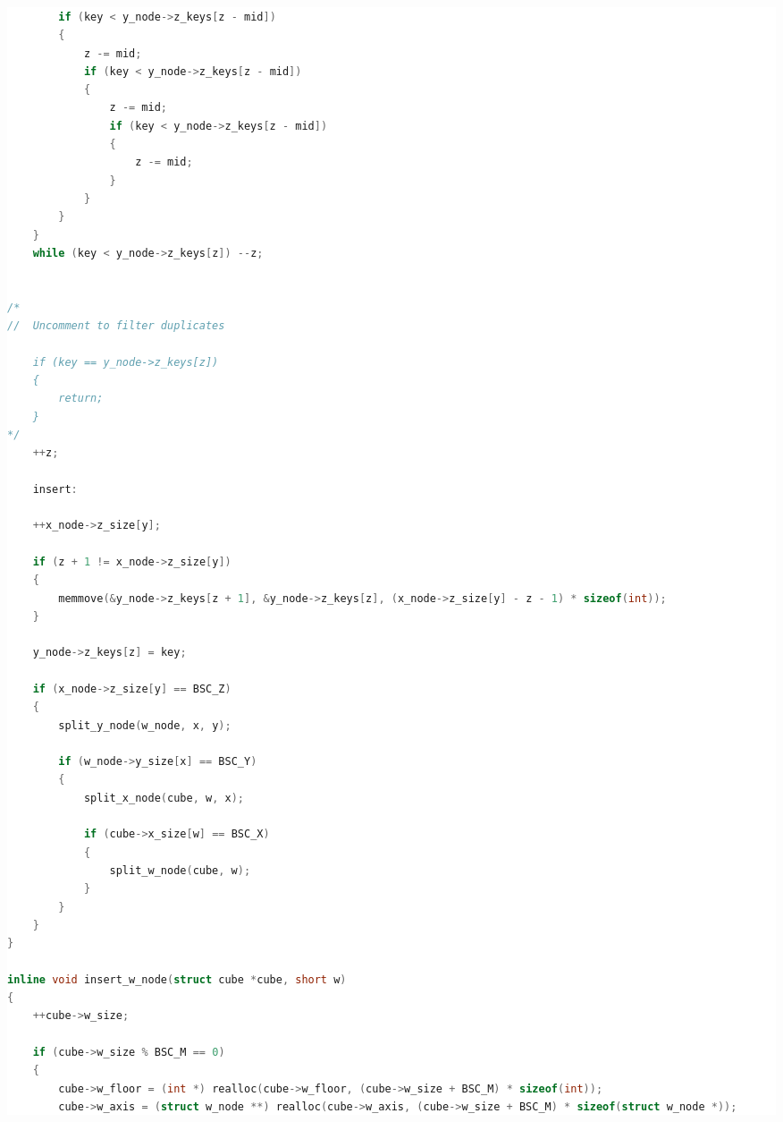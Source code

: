 ```c
		if (key < y_node->z_keys[z - mid])
		{
			z -= mid;
			if (key < y_node->z_keys[z - mid])
			{
				z -= mid;
				if (key < y_node->z_keys[z - mid])
				{
					z -= mid;
				}
			}
		}
	}
	while (key < y_node->z_keys[z]) --z;


/*
//	Uncomment to filter duplicates

	if (key == y_node->z_keys[z])
	{
		return;
	}
*/
	++z;

	insert:

	++x_node->z_size[y];

	if (z + 1 != x_node->z_size[y])
	{
		memmove(&y_node->z_keys[z + 1], &y_node->z_keys[z], (x_node->z_size[y] - z - 1) * sizeof(int));
	}

	y_node->z_keys[z] = key;

	if (x_node->z_size[y] == BSC_Z)
	{
		split_y_node(w_node, x, y);

		if (w_node->y_size[x] == BSC_Y)
		{
			split_x_node(cube, w, x);

			if (cube->x_size[w] == BSC_X)
			{
				split_w_node(cube, w);
			}
		}
	}
}

inline void insert_w_node(struct cube *cube, short w)
{
	++cube->w_size;

	if (cube->w_size % BSC_M == 0)
	{
		cube->w_floor = (int *) realloc(cube->w_floor, (cube->w_size + BSC_M) * sizeof(int));
		cube->w_axis = (struct w_node **) realloc(cube->w_axis, (cube->w_size + BSC_M) * sizeof(struct w_node *));
```
